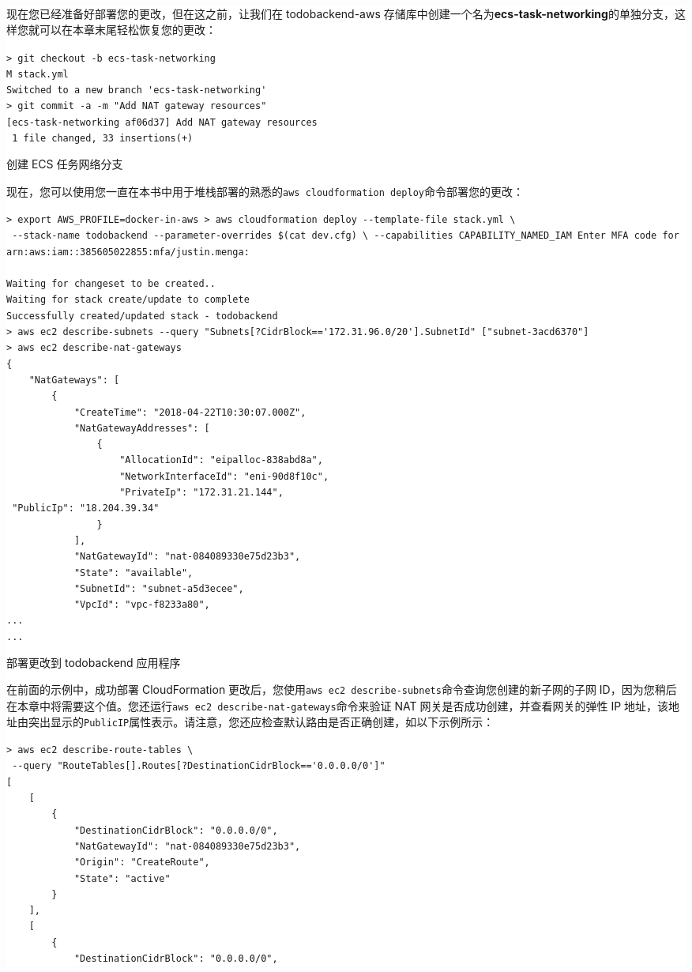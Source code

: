 现在您已经准备好部署您的更改，但在这之前，让我们在 todobackend-aws 存储库中创建一个名为**ecs-task-networking**的单独分支，这样您就可以在本章末尾轻松恢复您的更改：

```
> git checkout -b ecs-task-networking
M stack.yml
Switched to a new branch 'ecs-task-networking'
> git commit -a -m "Add NAT gateway resources"
[ecs-task-networking af06d37] Add NAT gateway resources
 1 file changed, 33 insertions(+)
```

创建 ECS 任务网络分支

现在，您可以使用您一直在本书中用于堆栈部署的熟悉的`aws cloudformation deploy`命令部署您的更改：

```
> export AWS_PROFILE=docker-in-aws > aws cloudformation deploy --template-file stack.yml \
 --stack-name todobackend --parameter-overrides $(cat dev.cfg) \ --capabilities CAPABILITY_NAMED_IAM Enter MFA code for arn:aws:iam::385605022855:mfa/justin.menga:

Waiting for changeset to be created..
Waiting for stack create/update to complete
Successfully created/updated stack - todobackend
> aws ec2 describe-subnets --query "Subnets[?CidrBlock=='172.31.96.0/20'].SubnetId" ["subnet-3acd6370"]
> aws ec2 describe-nat-gateways
{
    "NatGateways": [
        {
            "CreateTime": "2018-04-22T10:30:07.000Z",
            "NatGatewayAddresses": [
                {
                    "AllocationId": "eipalloc-838abd8a",
                    "NetworkInterfaceId": "eni-90d8f10c",
                    "PrivateIp": "172.31.21.144",
 "PublicIp": "18.204.39.34"
                }
            ],
            "NatGatewayId": "nat-084089330e75d23b3",
            "State": "available",
            "SubnetId": "subnet-a5d3ecee",
            "VpcId": "vpc-f8233a80",
...
...
```

部署更改到 todobackend 应用程序

在前面的示例中，成功部署 CloudFormation 更改后，您使用`aws ec2 describe-subnets`命令查询您创建的新子网的子网 ID，因为您稍后在本章中将需要这个值。您还运行`aws ec2 describe-nat-gateways`命令来验证 NAT 网关是否成功创建，并查看网关的弹性 IP 地址，该地址由突出显示的`PublicIP`属性表示。请注意，您还应检查默认路由是否正确创建，如以下示例所示：

```
> aws ec2 describe-route-tables \
 --query "RouteTables[].Routes[?DestinationCidrBlock=='0.0.0.0/0']"
[
    [
        {
            "DestinationCidrBlock": "0.0.0.0/0",
            "NatGatewayId": "nat-084089330e75d23b3",
            "Origin": "CreateRoute",
            "State": "active"
        }
    ],
    [
        {
            "DestinationCidrBlock": "0.0.0.0/0",
```